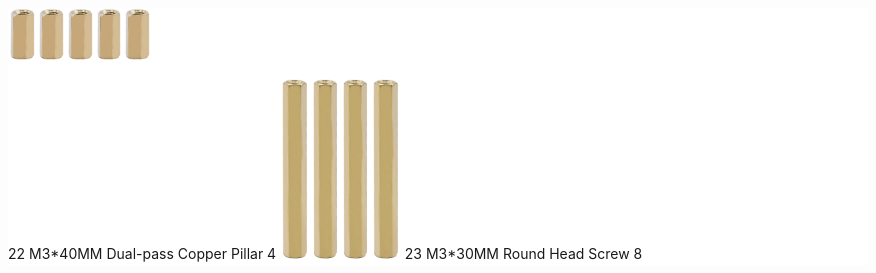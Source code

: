 <p><img src="https://raw.githubusercontent.com/keyestudio/KS0559-KS0559F-Keyestudio-4WD-BT-Multi-purpose-Car-V2.0-Arduino/master/media/792d8043677d2c3fe52bf52d87623734.png" style="width:0.30069in;height:0.54097in" /><img src="https://raw.githubusercontent.com/keyestudio/KS0559-KS0559F-Keyestudio-4WD-BT-Multi-purpose-Car-V2.0-Arduino/master/media/792d8043677d2c3fe52bf52d87623734.png" style="width:0.30069in;height:0.54097in" /><img src="https://raw.githubusercontent.com/keyestudio/KS0559-KS0559F-Keyestudio-4WD-BT-Multi-purpose-Car-V2.0-Arduino/master/media/792d8043677d2c3fe52bf52d87623734.png" style="width:0.30069in;height:0.54097in" /><img src="https://raw.githubusercontent.com/keyestudio/KS0559-KS0559F-Keyestudio-4WD-BT-Multi-purpose-Car-V2.0-Arduino/master/media/792d8043677d2c3fe52bf52d87623734.png" style="width:0.30069in;height:0.54097in" /><img src="https://raw.githubusercontent.com/keyestudio/KS0559-KS0559F-Keyestudio-4WD-BT-Multi-purpose-Car-V2.0-Arduino/master/media/792d8043677d2c3fe52bf52d87623734.png" style="width:0.30069in;height:0.54097in" /></p></td>
</tr>
<tr class="even">
<td>22</td>
<td>M3*40MM Dual-pass Copper Pillar</td>
<td>4</td>
<td><img src="https://raw.githubusercontent.com/keyestudio/KS0559-KS0559F-Keyestudio-4WD-BT-Multi-purpose-Car-V2.0-Arduino/master/media/484d02a86e672277bf844de19f99d952.png" style="width:0.31458in;height:1.87917in" /><img src="https://raw.githubusercontent.com/keyestudio/KS0559-KS0559F-Keyestudio-4WD-BT-Multi-purpose-Car-V2.0-Arduino/master/media/484d02a86e672277bf844de19f99d952.png" style="width:0.31458in;height:1.87917in" /><img src="https://raw.githubusercontent.com/keyestudio/KS0559-KS0559F-Keyestudio-4WD-BT-Multi-purpose-Car-V2.0-Arduino/master/media/484d02a86e672277bf844de19f99d952.png" style="width:0.31458in;height:1.87917in" /><img src="https://raw.githubusercontent.com/keyestudio/KS0559-KS0559F-Keyestudio-4WD-BT-Multi-purpose-Car-V2.0-Arduino/master/media/484d02a86e672277bf844de19f99d952.png" style="width:0.31458in;height:1.87917in" /></td>
</tr>
<tr class="odd">
<td>23</td>
<td>M3*30MM Round Head Screw</td>
<td>8</td>